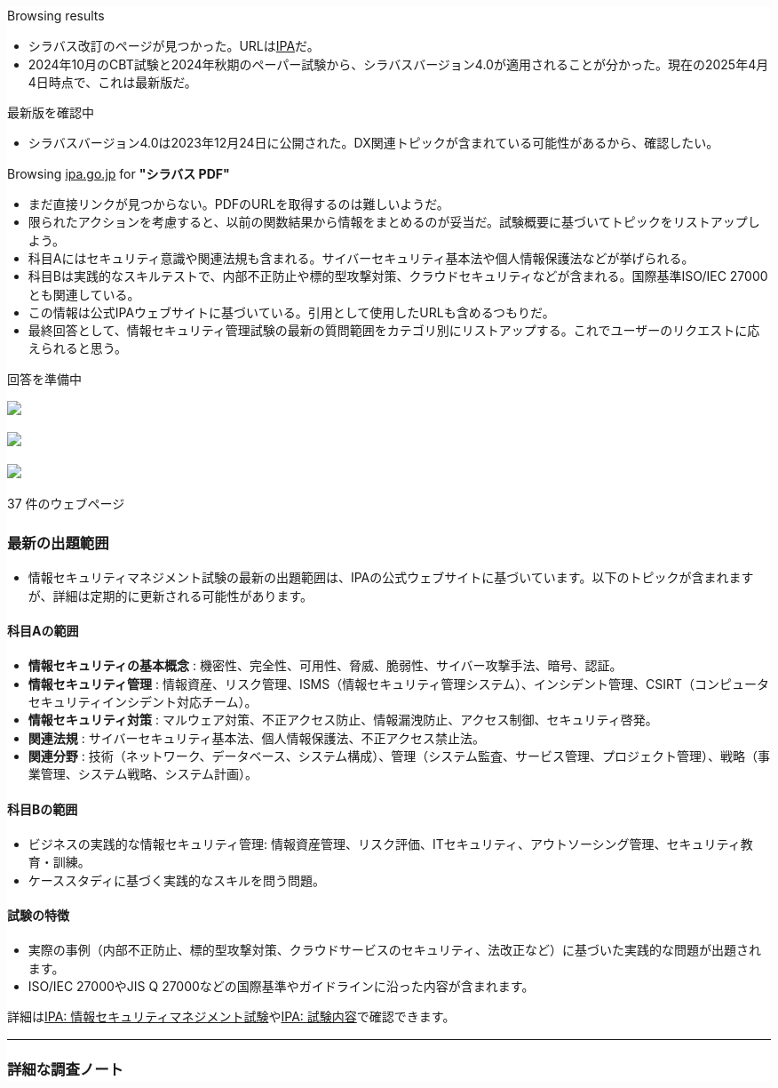 Browsing results

* シラバス改訂のページが見つかった。URLは[IPA](https://www.ipa.go.jp/shiken/syllabus/henkou/2023/20231225.html)だ。
* 2024年10月のCBT試験と2024年秋期のペーパー試験から、シラバスバージョン4.0が適用されることが分かった。現在の2025年4月4日時点で、これは最新版だ。

最新版を確認中

* シラバスバージョン4.0は2023年12月24日に公開された。DX関連トピックが含まれている可能性があるから、確認したい。

Browsing [ipa.go.jp](https://www.ipa.go.jp/shiken/syllabus/henkou/2023/20231225.html) for **"シラバス PDF"**

* まだ直接リンクが見つからない。PDFのURLを取得するのは難しいようだ。
* 限られたアクションを考慮すると、以前の関数結果から情報をまとめるのが妥当だ。試験概要に基づいてトピックをリストアップしよう。
* 科目Aにはセキュリティ意識や関連法規も含まれる。サイバーセキュリティ基本法や個人情報保護法などが挙げられる。
* 科目Bは実践的なスキルテストで、内部不正防止や標的型攻撃対策、クラウドセキュリティなどが含まれる。国際基準ISO/IEC 27000とも関連している。
* この情報は公式IPAウェブサイトに基づいている。引用として使用したURLも含めるつもりだ。
* 最終回答として、情報セキュリティ管理試験の最新の質問範囲をカテゴリ別にリストアップする。これでユーザーのリクエストに応えられると思う。

回答を準備中

![](https://imgs.search.brave.com/kB7McifUlVwY95JFP8Eya63C9NZ-dlHr2MOt7MLWAXI/rs:fit:64:0:0:0/g:ce/aHR0cDovL2Zhdmlj/b25zLnNlYXJjaC5i/cmF2ZS5jb20vaWNv/bnMvOTRlZWNkNmI4/YTM3MjcxNTExYmM4/NmU2ZTY2NzliNTc3/NjU5NWU3MmZhYmVj/M2M4OWMzZDdjMDgy/Mjg5NzM1Mi93d3cu/aXBhLmdvLmpwLw)

![](https://imgs.search.brave.com/VybydyOGyIaHSsKw9tFWhMNGBk3hN_NA5a8dSDWx-Sc/rs:fit:64:0:0:0/g:ce/aHR0cDovL2Zhdmlj/b25zLnNlYXJjaC5i/cmF2ZS5jb20vaWNv/bnMvMTNlMzNkNmY5/MmQ5NzA3NmNiM2Q4/ZWFiODcwNGQ0NTRh/OGY4NGY3ZTczNTBk/YjQyMTUyMDVhYzVi/YWRkMmU1Yi93d3cu/c2ctc2lrZW4uY29t/Lw)

![](https://imgs.search.brave.com/Q-ScbtaFPRkWBFQ38gJR1YMMqLzBVSYJ3lWjyXdFqys/rs:fit:64:0:0:0/g:ce/aHR0cDovL2Zhdmlj/b25zLnNlYXJjaC5i/cmF2ZS5jb20vaWNv/bnMvMGVmYjg0Yzc3/ODBlMzllOGQ4NDVh/YzYzZWUxNDA1NDA3/Y2VmZTcwYjE3YjI2/ZTk2MzZlMTQ3YWEw/ZDI4MWEzYS93d3cu/c2VwbHVzLmpwLw)

37 件のウェブページ

### 最新の出題範囲

* 情報セキュリティマネジメント試験の最新の出題範囲は、IPAの公式ウェブサイトに基づいています。以下のトピックが含まれますが、詳細は定期的に更新される可能性があります。

#### 科目Aの範囲

* **情報セキュリティの基本概念** : 機密性、完全性、可用性、脅威、脆弱性、サイバー攻撃手法、暗号、認証。
* **情報セキュリティ管理** : 情報資産、リスク管理、ISMS（情報セキュリティ管理システム）、インシデント管理、CSIRT（コンピュータセキュリティインシデント対応チーム）。
* **情報セキュリティ対策** : マルウェア対策、不正アクセス防止、情報漏洩防止、アクセス制御、セキュリティ啓発。
* **関連法規** : サイバーセキュリティ基本法、個人情報保護法、不正アクセス禁止法。
* **関連分野** : 技術（ネットワーク、データベース、システム構成）、管理（システム監査、サービス管理、プロジェクト管理）、戦略（事業管理、システム戦略、システム計画）。

#### 科目Bの範囲

* ビジネスの実践的な情報セキュリティ管理: 情報資産管理、リスク評価、ITセキュリティ、アウトソーシング管理、セキュリティ教育・訓練。
* ケーススタディに基づく実践的なスキルを問う問題。

#### 試験の特徴

* 実際の事例（内部不正防止、標的型攻撃対策、クラウドサービスのセキュリティ、法改正など）に基づいた実践的な問題が出題されます。
* ISO/IEC 27000やJIS Q 27000などの国際基準やガイドラインに沿った内容が含まれます。

詳細は[IPA: 情報セキュリティマネジメント試験](https://www.ipa.go.jp/shiken/kubun/sg/index.html)や[IPA: 試験内容](https://www.ipa.go.jp/shiken/kubun/sg/outline.html)で確認できます。

---

### 詳細な調査ノート
